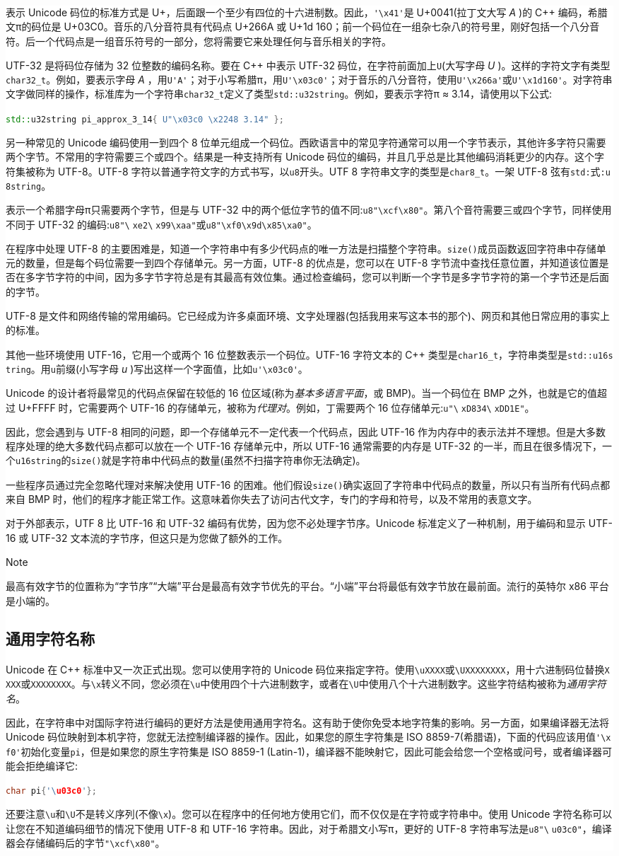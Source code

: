 表示 Unicode 码位的标准方式是 U+，后面跟一个至少有四位的十六进制数。因此，`'\x41'`是 U+0041(拉丁文大写 *A* )的 C++ 编码，希腊文π的码位是 U+03C0。音乐的八分音符具有代码点 U+266A 或 U+1d 160；前一个码位在一组杂七杂八的符号里，刚好包括一个八分音符。后一个代码点是一组音乐符号的一部分，您将需要它来处理任何与音乐相关的字符。

UTF-32 是将码位存储为 32 位整数的编码名称。要在 C++ 中表示 UTF-32 码位，在字符前面加上`U`(大写字母 *U* )。这样的字符文字有类型`char32_t`。例如，要表示字母 *A* ，用`U'A'`；对于小写希腊π，用`U'\x03c0'`；对于音乐的八分音符，使用`U'\x266a'`或`U'\x1d160'`。对字符串文字做同样的操作，标准库为一个字符串`char32_t`定义了类型`std::u32string`。例如，要表示字符π ≈ 3.14，请使用以下公式:

```cpp
std::u32string pi_approx_3_14{ U"\x03c0 \x2248 3.14" };

```

另一种常见的 Unicode 编码使用一到四个 8 位单元组成一个码位。西欧语言中的常见字符通常可以用一个字节表示，其他许多字符只需要两个字节。不常用的字符需要三个或四个。结果是一种支持所有 Unicode 码位的编码，并且几乎总是比其他编码消耗更少的内存。这个字符集被称为 UTF-8。UTF-8 字符以普通字符文字的方式书写，以`u8`开头。UTF 8 字符串文字的类型是`char8_t`。一架 UTF-8 弦有`std:`式`:u8string`。

表示一个希腊字母π只需要两个字节，但是与 UTF-32 中的两个低位字节的值不同:`u8"\xcf\x80"`。第八个音符需要三或四个字节，同样使用不同于 UTF-32 的编码:`u8"\` `xe2\` `x99\xaa"`或`u8"\xf0\x9d\x85\xa0"`。

在程序中处理 UTF-8 的主要困难是，知道一个字符串中有多少代码点的唯一方法是扫描整个字符串。`size()`成员函数返回字符串中存储单元的数量，但是每个码位需要一到四个存储单元。另一方面，UTF-8 的优点是，您可以在 UTF-8 字节流中查找任意位置，并知道该位置是否在多字节字符的中间，因为多字节字符总是有其最高有效位集。通过检查编码，您可以判断一个字节是多字节字符的第一个字节还是后面的字节。

UTF-8 是文件和网络传输的常用编码。它已经成为许多桌面环境、文字处理器(包括我用来写这本书的那个)、网页和其他日常应用的事实上的标准。

其他一些环境使用 UTF-16，它用一个或两个 16 位整数表示一个码位。UTF-16 字符文本的 C++ 类型是`char16_t`，字符串类型是`std::u16string`。用`u`前缀(小写字母 *u* )写出这样一个字面值，比如`u'\x03c0'`。

Unicode 的设计者将最常见的代码点保留在较低的 16 位区域(称为*基本多语言平面*，或 BMP)。当一个码位在 BMP 之外，也就是它的值超过 U+FFFF 时，它需要两个 UTF-16 的存储单元，被称为*代理对*。例如，丁需要两个 16 位存储单元:`u"\` `xD834\` `xDD1E"`。

因此，您会遇到与 UTF-8 相同的问题，即一个存储单元不一定代表一个代码点，因此 UTF-16 作为内存中的表示法并不理想。但是大多数程序处理的绝大多数代码点都可以放在一个 UTF-16 存储单元中，所以 UTF-16 通常需要的内存是 UTF-32 的一半，而且在很多情况下，一个`u16string`的`size()`就是字符串中代码点的数量(虽然不扫描字符串你无法确定)。

一些程序员通过完全忽略代理对来解决使用 UTF-16 的困难。他们假设`size()`确实返回了字符串中代码点的数量，所以只有当所有代码点都来自 BMP 时，他们的程序才能正常工作。这意味着你失去了访问古代文字，专门的字母和符号，以及不常用的表意文字。

对于外部表示，UTF 8 比 UTF-16 和 UTF-32 编码有优势，因为您不必处理字节序。Unicode 标准定义了一种机制，用于编码和显示 UTF-16 或 UTF-32 文本流的字节序，但这只是为您做了额外的工作。

Note

最高有效字节的位置称为“字节序”“大端”平台是最高有效字节优先的平台。“小端”平台将最低有效字节放在最前面。流行的英特尔 x86 平台是小端的。

## 通用字符名称

Unicode 在 C++ 标准中又一次正式出现。您可以使用字符的 Unicode 码位来指定字符。使用`\uXXXX`或`\UXXXXXXXX`，用十六进制码位替换`XXXX`或`XXXXXXXX`。与`\x`转义不同，您必须在`\u`中使用四个十六进制数字，或者在`\U`中使用八个十六进制数字。这些字符结构被称为*通用字符名*。

因此，在字符串中对国际字符进行编码的更好方法是使用通用字符名。这有助于使你免受本地字符集的影响。另一方面，如果编译器无法将 Unicode 码位映射到本机字符，您就无法控制编译器的操作。因此，如果您的原生字符集是 ISO 8859-7(希腊语)，下面的代码应该用值`'\xf0'`初始化变量`pi`，但是如果您的原生字符集是 ISO 8859-1 (Latin-1)，编译器不能映射它，因此可能会给您一个空格或问号，或者编译器可能会拒绝编译它:

```cpp
char pi{'\u03c0'};

```

还要注意`\u`和`\U`不是转义序列(不像`\x`)。您可以在程序中的任何地方使用它们，而不仅仅是在字符或字符串中。使用 Unicode 字符名称可以让您在不知道编码细节的情况下使用 UTF-8 和 UTF-16 字符串。因此，对于希腊文小写π，更好的 UTF-8 字符串写法是`u8"\` `u03c0"`，编译器会存储编码后的字节`"\xcf\x80"`。
